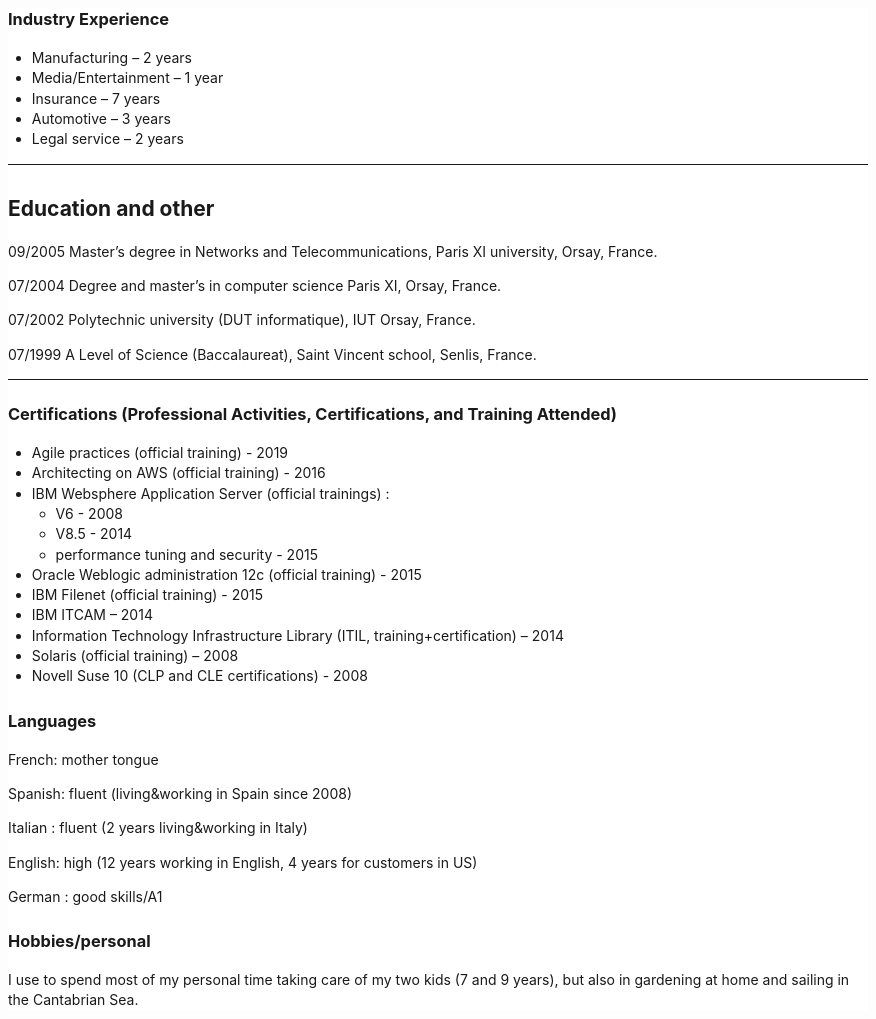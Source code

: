 ### Industry Experience

-   Manufacturing – 2 years
-   Media/Entertainment – 1 year
-   Insurance – 7 years
-   Automotive – 3 years
-   Legal service – 2 years

------------------------------------------------------------------------

Education and other
-------------------

09/2005 Master’s degree in Networks and Telecommunications, Paris XI
university, Orsay, France.

07/2004 Degree and master’s in computer science Paris XI, Orsay, France.

07/2002 Polytechnic university (DUT informatique), IUT Orsay, France.

07/1999 A Level of Science (Baccalaureat), Saint Vincent school, Senlis,
France.

------------------------------------------------------------------------

### Certifications (Professional Activities, Certifications, and Training Attended)

-   Agile practices (official training) - 2019
-   Architecting on AWS (official training) - 2016
-   IBM Websphere Application Server (official trainings) :
    -   V6 - 2008
    -   V8.5 - 2014
    -   performance tuning and security - 2015
-   Oracle Weblogic administration 12c (official training) - 2015
-   IBM Filenet (official training) - 2015
-   IBM ITCAM – 2014
-   Information Technology Infrastructure Library (ITIL,
    training+certification) – 2014
-   Solaris (official training) – 2008
-   Novell Suse 10 (CLP and CLE certifications) - 2008

### Languages

French: mother tongue

Spanish: fluent (living&working in Spain since 2008)

Italian : fluent (2 years living&working in Italy)

English: high (12 years working in English, 4 years for customers in US)

German : good skills/A1

### Hobbies/personal

I use to spend most of my personal time taking care of my two kids (7
and 9 years), but also in gardening at home and sailing in the
Cantabrian Sea.
